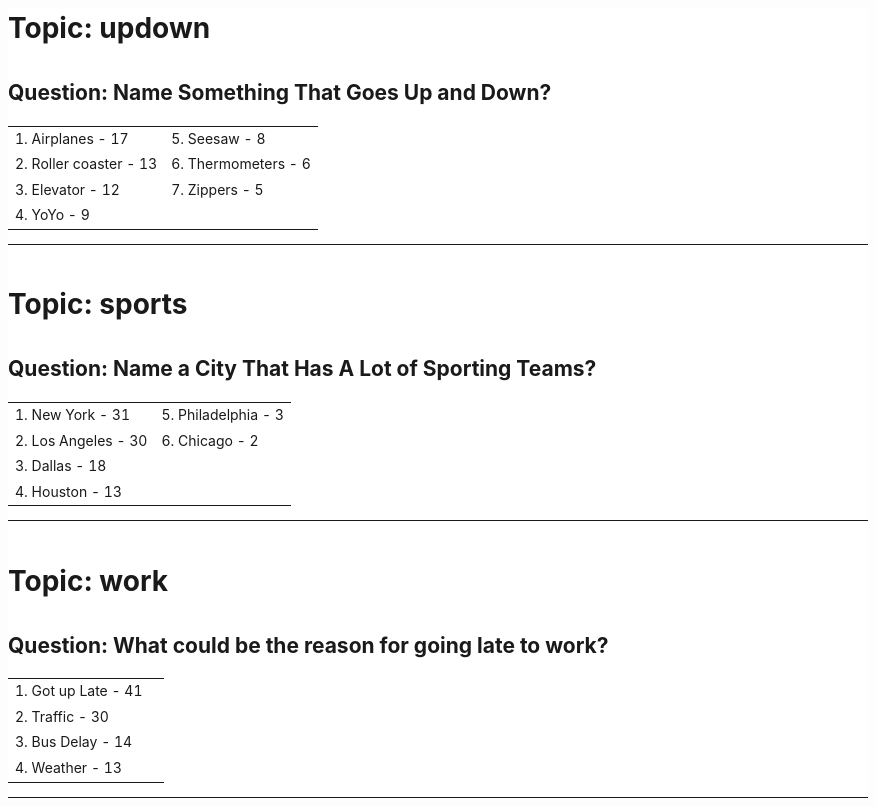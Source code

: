 # Topic: updown

## Question: Name Something That Goes Up and Down?

|   |   |
|---|---|
| 1. Airplanes - 17 | 5. Seesaw - 8 |
| 2. Roller coaster - 13 | 6. Thermometers - 6 |
| 3. Elevator - 12 | 7. Zippers - 5 |
| 4. YoYo - 9 |   |

---

# Topic: sports

## Question: Name a City That Has A Lot of Sporting Teams?

|   |   |
|---|---|
| 1. New York - 31 | 5. Philadelphia - 3 |
| 2. Los Angeles - 30 | 6. Chicago - 2 |
| 3. Dallas - 18 |   |
| 4. Houston - 13 |   |

---

# Topic: work

## Question: What could be the reason for going late to work?

|   |   |
|---|---|
| 1. Got up Late - 41 |   |
| 2. Traffic - 30 |   |
| 3. Bus Delay - 14 |   |
| 4. Weather - 13 |   |

---
